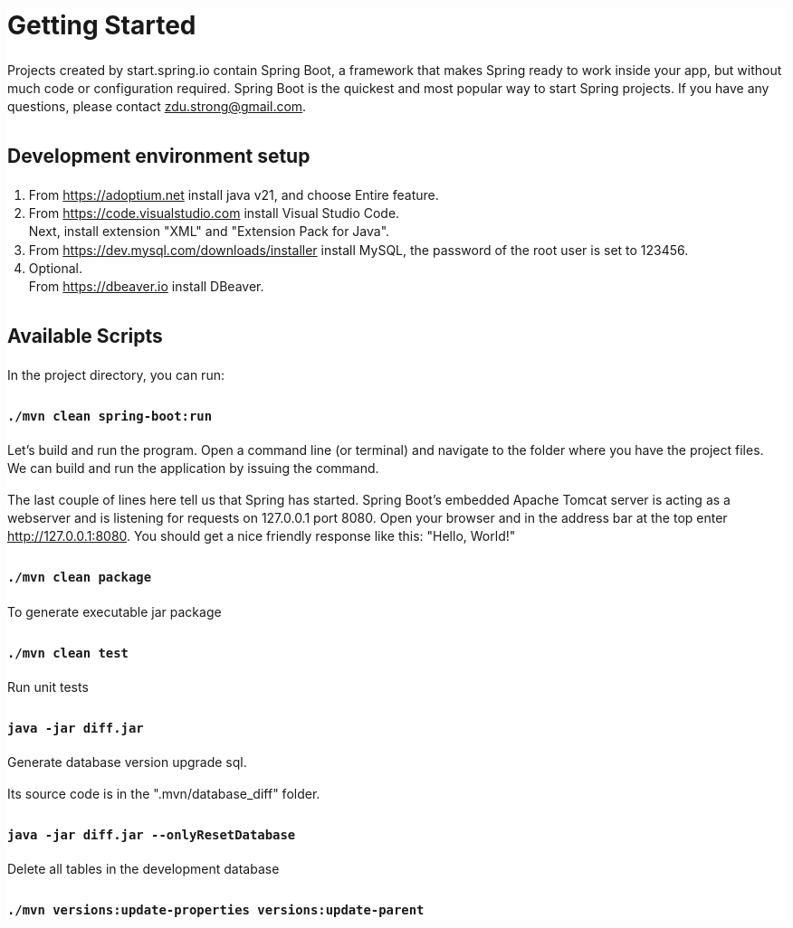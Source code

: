 # Getting Started

Projects created by start.spring.io contain Spring Boot, a framework that makes Spring ready to work inside your app, but without much code or configuration required. Spring Boot is the quickest and most popular way to start Spring projects. If you have any questions, please contact zdu.strong@gmail.com.

## Development environment setup
1. From https://adoptium.net install java v21, and choose Entire feature.<br/>
2. From https://code.visualstudio.com install Visual Studio Code.<br/>
   Next, install extension "XML" and "Extension Pack for Java".<br/>
3. From https://dev.mysql.com/downloads/installer install MySQL, the password of the root user is set to 123456.<br/>
4. Optional.<br/>
   From https://dbeaver.io install DBeaver.<br/>

## Available Scripts

In the project directory, you can run:

### `./mvn clean spring-boot:run`

Let’s build and run the program. Open a command line (or terminal) and navigate to the folder where you have the project files. We can build and run the application by issuing the command.

The last couple of lines here tell us that Spring has started. Spring Boot’s embedded Apache Tomcat server is acting as a webserver and is listening for requests on 127.0.0.1 port 8080. Open your browser and in the address bar at the top enter http://127.0.0.1:8080. You should get a nice friendly response like this:
"Hello, World!"

### `./mvn clean package`

To generate executable jar package

### `./mvn clean test`

Run unit tests

### `java -jar diff.jar`

Generate database version upgrade sql.<br/>

Its source code is in the ".mvn/database_diff" folder.<br/>

### `java -jar diff.jar --onlyResetDatabase`

Delete all tables in the development database<br/>

### `./mvn versions:update-properties versions:update-parent`
